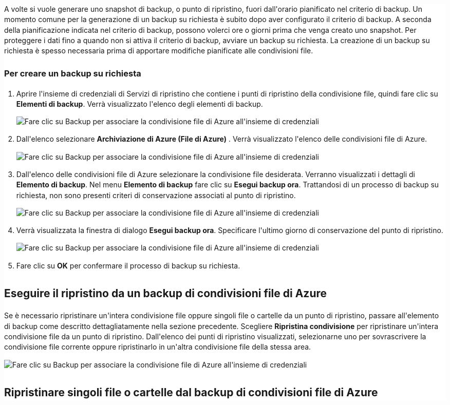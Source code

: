 A volte si vuole generare uno snapshot di backup, o punto di ripristino, fuori dall'orario pianificato nel criterio di backup. Un momento comune per la generazione di un backup su richiesta è subito dopo aver configurato il criterio di backup. A seconda della pianificazione indicata nel criterio di backup, possono volerci ore o giorni prima che venga creato uno snapshot. Per proteggere i dati fino a quando non si attiva il criterio di backup, avviare un backup su richiesta. La creazione di un backup su richiesta è spesso necessaria prima di apportare modifiche pianificate alle condivisioni file.

### <a name="to-create-an-on-demand-backup"></a>Per creare un backup su richiesta

1. Aprire l'insieme di credenziali di Servizi di ripristino che contiene i punti di ripristino della condivisione file, quindi fare clic su **Elementi di backup**. Verrà visualizzato l'elenco degli elementi di backup.

   ![Fare clic su Backup per associare la condivisione file di Azure all'insieme di credenziali](./media/backup-file-shares/list-of-backup-items.png)

2. Dall'elenco selezionare **Archiviazione di Azure (File di Azure)** . Verrà visualizzato l'elenco delle condivisioni file di Azure.

   ![Fare clic su Backup per associare la condivisione file di Azure all'insieme di credenziali](./media/backup-file-shares/list-of-azure-files-backup-items.png)

3. Dall'elenco delle condivisioni file di Azure selezionare la condivisione file desiderata. Verranno visualizzati i dettagli di **Elemento di backup**. Nel menu **Elemento di backup** fare clic su **Esegui backup ora**. Trattandosi di un processo di backup su richiesta, non sono presenti criteri di conservazione associati al punto di ripristino.

   ![Fare clic su Backup per associare la condivisione file di Azure all'insieme di credenziali](./media/backup-file-shares/backup-item-menu.png)

4. Verrà visualizzata la finestra di dialogo **Esegui backup ora**. Specificare l'ultimo giorno di conservazione del punto di ripristino.

   ![Fare clic su Backup per associare la condivisione file di Azure all'insieme di credenziali](./media/backup-file-shares/backup-now-menu.png)

5. Fare clic su **OK** per confermare il processo di backup su richiesta.

## <a name="restore-from-backup-of-azure-file-share"></a>Eseguire il ripristino da un backup di condivisioni file di Azure

Se è necessario ripristinare un'intera condivisione file oppure singoli file o cartelle da un punto di ripristino, passare all'elemento di backup come descritto dettagliatamente nella sezione precedente. Scegliere **Ripristina condivisione** per ripristinare un'intera condivisione file da un punto di ripristino. Dall'elenco dei punti di ripristino visualizzati, selezionarne uno per sovrascrivere la condivisione file corrente oppure ripristinarlo in un'altra condivisione file della stessa area.

   ![Fare clic su Backup per associare la condivisione file di Azure all'insieme di credenziali](./media/backup-file-shares/select-restore-location.png)

## <a name="restore-individual-files-or-folders-from-backup-of-azure-file-shares"></a>Ripristinare singoli file o cartelle dal backup di condivisioni file di Azure
